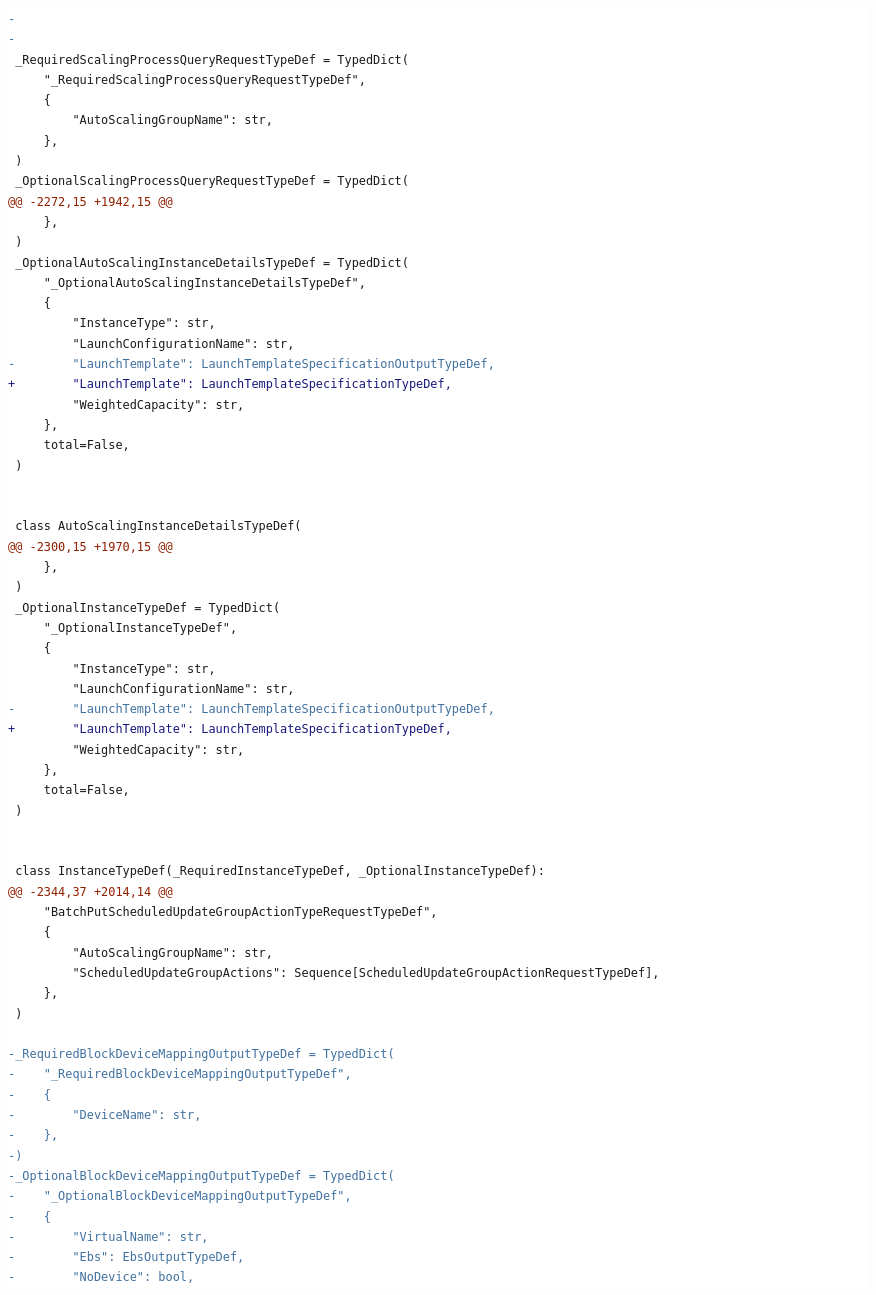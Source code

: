 ```diff
-
-
 _RequiredScalingProcessQueryRequestTypeDef = TypedDict(
     "_RequiredScalingProcessQueryRequestTypeDef",
     {
         "AutoScalingGroupName": str,
     },
 )
 _OptionalScalingProcessQueryRequestTypeDef = TypedDict(
@@ -2272,15 +1942,15 @@
     },
 )
 _OptionalAutoScalingInstanceDetailsTypeDef = TypedDict(
     "_OptionalAutoScalingInstanceDetailsTypeDef",
     {
         "InstanceType": str,
         "LaunchConfigurationName": str,
-        "LaunchTemplate": LaunchTemplateSpecificationOutputTypeDef,
+        "LaunchTemplate": LaunchTemplateSpecificationTypeDef,
         "WeightedCapacity": str,
     },
     total=False,
 )
 
 
 class AutoScalingInstanceDetailsTypeDef(
@@ -2300,15 +1970,15 @@
     },
 )
 _OptionalInstanceTypeDef = TypedDict(
     "_OptionalInstanceTypeDef",
     {
         "InstanceType": str,
         "LaunchConfigurationName": str,
-        "LaunchTemplate": LaunchTemplateSpecificationOutputTypeDef,
+        "LaunchTemplate": LaunchTemplateSpecificationTypeDef,
         "WeightedCapacity": str,
     },
     total=False,
 )
 
 
 class InstanceTypeDef(_RequiredInstanceTypeDef, _OptionalInstanceTypeDef):
@@ -2344,37 +2014,14 @@
     "BatchPutScheduledUpdateGroupActionTypeRequestTypeDef",
     {
         "AutoScalingGroupName": str,
         "ScheduledUpdateGroupActions": Sequence[ScheduledUpdateGroupActionRequestTypeDef],
     },
 )
 
-_RequiredBlockDeviceMappingOutputTypeDef = TypedDict(
-    "_RequiredBlockDeviceMappingOutputTypeDef",
-    {
-        "DeviceName": str,
-    },
-)
-_OptionalBlockDeviceMappingOutputTypeDef = TypedDict(
-    "_OptionalBlockDeviceMappingOutputTypeDef",
-    {
-        "VirtualName": str,
-        "Ebs": EbsOutputTypeDef,
-        "NoDevice": bool,
```